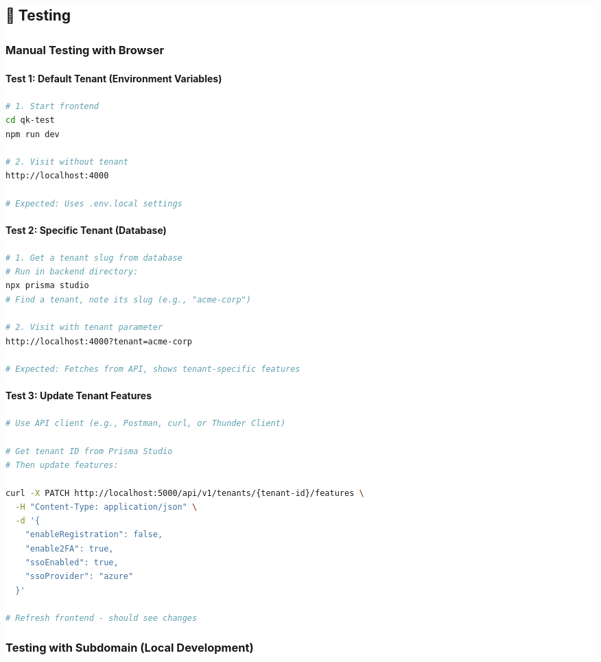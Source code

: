 
## 🧪 Testing

### Manual Testing with Browser

#### Test 1: Default Tenant (Environment Variables)

```bash
# 1. Start frontend
cd qk-test
npm run dev

# 2. Visit without tenant
http://localhost:4000

# Expected: Uses .env.local settings
```

#### Test 2: Specific Tenant (Database)

```bash
# 1. Get a tenant slug from database
# Run in backend directory:
npx prisma studio
# Find a tenant, note its slug (e.g., "acme-corp")

# 2. Visit with tenant parameter
http://localhost:4000?tenant=acme-corp

# Expected: Fetches from API, shows tenant-specific features
```

#### Test 3: Update Tenant Features

```bash
# Use API client (e.g., Postman, curl, or Thunder Client)

# Get tenant ID from Prisma Studio
# Then update features:

curl -X PATCH http://localhost:5000/api/v1/tenants/{tenant-id}/features \
  -H "Content-Type: application/json" \
  -d '{
    "enableRegistration": false,
    "enable2FA": true,
    "ssoEnabled": true,
    "ssoProvider": "azure"
  }'

# Refresh frontend - should see changes
```

### Testing with Subdomain (Local Development)
